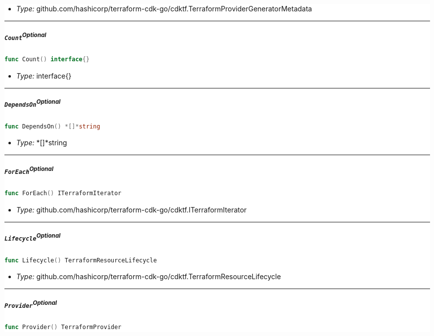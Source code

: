 - *Type:* github.com/hashicorp/terraform-cdk-go/cdktf.TerraformProviderGeneratorMetadata

---

##### `Count`<sup>Optional</sup> <a name="Count" id="@cdktf/provider-ionoscloud.dataIonoscloudAutoscalingGroup.DataIonoscloudAutoscalingGroup.property.count"></a>

```go
func Count() interface{}
```

- *Type:* interface{}

---

##### `DependsOn`<sup>Optional</sup> <a name="DependsOn" id="@cdktf/provider-ionoscloud.dataIonoscloudAutoscalingGroup.DataIonoscloudAutoscalingGroup.property.dependsOn"></a>

```go
func DependsOn() *[]*string
```

- *Type:* *[]*string

---

##### `ForEach`<sup>Optional</sup> <a name="ForEach" id="@cdktf/provider-ionoscloud.dataIonoscloudAutoscalingGroup.DataIonoscloudAutoscalingGroup.property.forEach"></a>

```go
func ForEach() ITerraformIterator
```

- *Type:* github.com/hashicorp/terraform-cdk-go/cdktf.ITerraformIterator

---

##### `Lifecycle`<sup>Optional</sup> <a name="Lifecycle" id="@cdktf/provider-ionoscloud.dataIonoscloudAutoscalingGroup.DataIonoscloudAutoscalingGroup.property.lifecycle"></a>

```go
func Lifecycle() TerraformResourceLifecycle
```

- *Type:* github.com/hashicorp/terraform-cdk-go/cdktf.TerraformResourceLifecycle

---

##### `Provider`<sup>Optional</sup> <a name="Provider" id="@cdktf/provider-ionoscloud.dataIonoscloudAutoscalingGroup.DataIonoscloudAutoscalingGroup.property.provider"></a>

```go
func Provider() TerraformProvider
```
